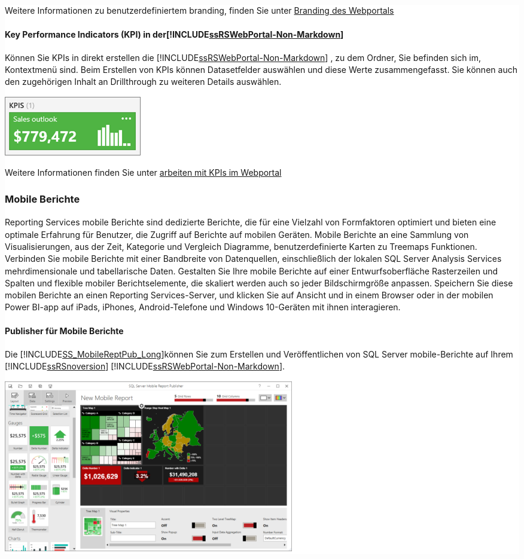   Weitere Informationen zu benutzerdefiniertem branding, finden Sie unter [Branding des Webportals](http://msdn.microsoft.com/en-us/6dac97f7-02a6-4711-81a3-e850a6b40bf1)
 
 #### <a name="key-performance-indicators-kpi-in-the-includessrswebportal-non-markdownincludesssrswebportal-non-markdown-mdmd"></a>Key Performance Indicators (KPI) in der[!INCLUDE[ssRSWebPortal-Non-Markdown](../includes/ssrswebportal-non-markdown-md.md)] 

Können Sie KPIs in direkt erstellen die [!INCLUDE[ssRSWebPortal-Non-Markdown](../includes/ssrswebportal-non-markdown-md.md)] , zu dem Ordner, Sie befinden sich im, Kontextmenü sind. Beim Erstellen von KPIs können Datasetfelder auswählen und diese Werte zusammengefasst. Sie können auch den zugehörigen Inhalt an Drillthrough zu weiteren Details auswählen.
  
 ![SSRS-Webportal-kpi](../reporting-services/media/ssrs-webportal-kpi.png)
 
 Weitere Informationen finden Sie unter [arbeiten mit KPIs im Webportal](http://msdn.microsoft.com/en-us/a28cf500-6d47-4268-a248-04837e7a09eb)
  
 
 ### <a name="mobile-reports"></a>Mobile Berichte
 
Reporting Services mobile Berichte sind dedizierte Berichte, die für eine Vielzahl von Formfaktoren optimiert und bieten eine optimale Erfahrung für Benutzer, die Zugriff auf Berichte auf mobilen Geräten. Mobile Berichte an eine Sammlung von Visualisierungen, aus der Zeit, Kategorie und Vergleich Diagramme, benutzerdefinierte Karten zu Treemaps Funktionen. Verbinden Sie mobile Berichte mit einer Bandbreite von Datenquellen, einschließlich der lokalen SQL Server Analysis Services mehrdimensionale und tabellarische Daten. Gestalten Sie Ihre mobile Berichte auf einer Entwurfsoberfläche Rasterzeilen und Spalten und flexible mobiler Berichtselemente, die skaliert werden auch so jeder Bildschirmgröße anpassen. Speichern Sie diese mobilen Berichte an einen Reporting Services-Server, und klicken Sie auf Ansicht und in einem Browser oder in der mobilen Power BI-app auf iPads, iPhones, Android-Telefone und Windows 10-Geräten mit ihnen interagieren.
  
#### <a name="mobile-report-publisher"></a>Publisher für Mobile Berichte  
 Die [!INCLUDE[SS_MobileReptPub_Long](../includes/ss-mobilereptpub-long-md.md)]können Sie zum Erstellen und Veröffentlichen von SQL Server mobile-Berichte auf Ihrem [!INCLUDE[ssRSnoversion](../includes/ssrsnoversion-md.md)] [!INCLUDE[ssRSWebPortal-Non-Markdown](../includes/ssrswebportal-non-markdown-md.md)].  
  
 ![SS_MRP_LayoutTabSmall](../reporting-services/media/ss-mrp-layouttabsm.png "SS_MRP_LayoutTabSmall")  
  